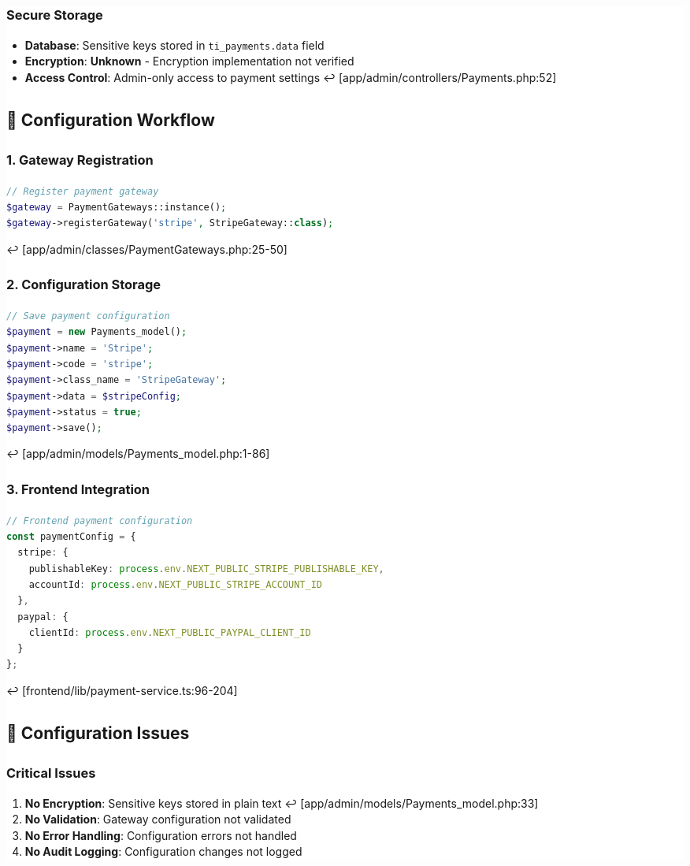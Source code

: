 ### Secure Storage
- **Database**: Sensitive keys stored in `ti_payments.data` field
- **Encryption**: **Unknown** - Encryption implementation not verified
- **Access Control**: Admin-only access to payment settings ↩︎ [app/admin/controllers/Payments.php:52]

## 🔄 Configuration Workflow

### 1. Gateway Registration
```php
// Register payment gateway
$gateway = PaymentGateways::instance();
$gateway->registerGateway('stripe', StripeGateway::class);
```
↩︎ [app/admin/classes/PaymentGateways.php:25-50]

### 2. Configuration Storage
```php
// Save payment configuration
$payment = new Payments_model();
$payment->name = 'Stripe';
$payment->code = 'stripe';
$payment->class_name = 'StripeGateway';
$payment->data = $stripeConfig;
$payment->status = true;
$payment->save();
```
↩︎ [app/admin/models/Payments_model.php:1-86]

### 3. Frontend Integration
```typescript
// Frontend payment configuration
const paymentConfig = {
  stripe: {
    publishableKey: process.env.NEXT_PUBLIC_STRIPE_PUBLISHABLE_KEY,
    accountId: process.env.NEXT_PUBLIC_STRIPE_ACCOUNT_ID
  },
  paypal: {
    clientId: process.env.NEXT_PUBLIC_PAYPAL_CLIENT_ID
  }
};
```
↩︎ [frontend/lib/payment-service.ts:96-204]

## 🚨 Configuration Issues

### Critical Issues
1. **No Encryption**: Sensitive keys stored in plain text ↩︎ [app/admin/models/Payments_model.php:33]
2. **No Validation**: Gateway configuration not validated
3. **No Error Handling**: Configuration errors not handled
4. **No Audit Logging**: Configuration changes not logged
